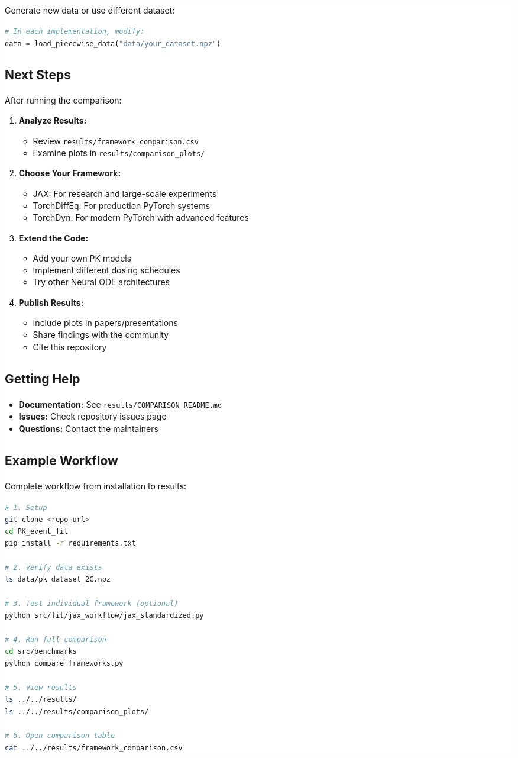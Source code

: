 Generate new data or use different dataset:

```python
# In each implementation, modify:
data = load_piecewise_data("data/your_dataset.npz")
```

## Next Steps

After running the comparison:

1. **Analyze Results:**
   - Review `results/framework_comparison.csv`
   - Examine plots in `results/comparison_plots/`

2. **Choose Your Framework:**
   - JAX: For research and large-scale experiments
   - TorchDiffEq: For production PyTorch systems
   - TorchDyn: For modern PyTorch with advanced features

3. **Extend the Code:**
   - Add your own PK models
   - Implement different dosing schedules
   - Try other Neural ODE architectures

4. **Publish Results:**
   - Include plots in papers/presentations
   - Share findings with the community
   - Cite this repository

## Getting Help

- **Documentation:** See `results/COMPARISON_README.md`
- **Issues:** Check repository issues page
- **Questions:** Contact the maintainers

## Example Workflow

Complete workflow from installation to results:

```bash
# 1. Setup
git clone <repo-url>
cd PK_event_fit
pip install -r requirements.txt

# 2. Verify data exists
ls data/pk_dataset_2C.npz

# 3. Test individual framework (optional)
python src/fit/jax_workflow/jax_standardized.py

# 4. Run full comparison
cd src/benchmarks
python compare_frameworks.py

# 5. View results
ls ../../results/
ls ../../results/comparison_plots/

# 6. Open comparison table
cat ../../results/framework_comparison.csv
```
